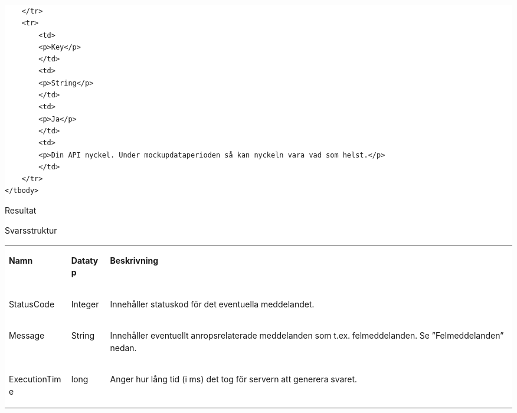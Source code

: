 		</tr>
		<tr>
			<td>
			<p>Key</p>
			</td>
			<td>
			<p>String</p>
			</td>
			<td>
			<p>Ja</p>
			</td>
			<td>
			<p>Din API nyckel. Under mockupdataperioden så kan nyckeln vara vad som helst.</p>
			</td>
		</tr>
	</tbody>
</table>
<p>Resultat</p>
<p>Svarsstruktur</p>
<table>
	<tbody>
		<tr>
			<td>
			<p><strong>Namn</strong></p>
			</td>
			<td>
			<p><strong>Datatyp</strong></p>
			</td>
			<td>
			<p><strong>Beskrivning</strong></p>
			</td>
		</tr>
		<tr>
			<td>
			<p>StatusCode</p>
			</td>
			<td>
			<p>Integer</p>
			</td>
			<td>
			<p>Innehåller statuskod för det eventuella meddelandet.</p>
			</td>
		</tr>
		<tr>
			<td>
			<p>Message</p>
			</td>
			<td>
			<p>String</p>
			</td>
			<td>
			<p>Innehåller eventuellt anropsrelaterade meddelanden som t.ex. felmeddelanden. Se ”Felmeddelanden” nedan.</p>
			</td>
		</tr>
		<tr>
			<td>
			<p>ExecutionTime</p>
			</td>
			<td>
			<p>long</p>
			</td>
			<td>
			<p>Anger hur lång tid (i ms) det tog för servern att generera svaret.</p>
